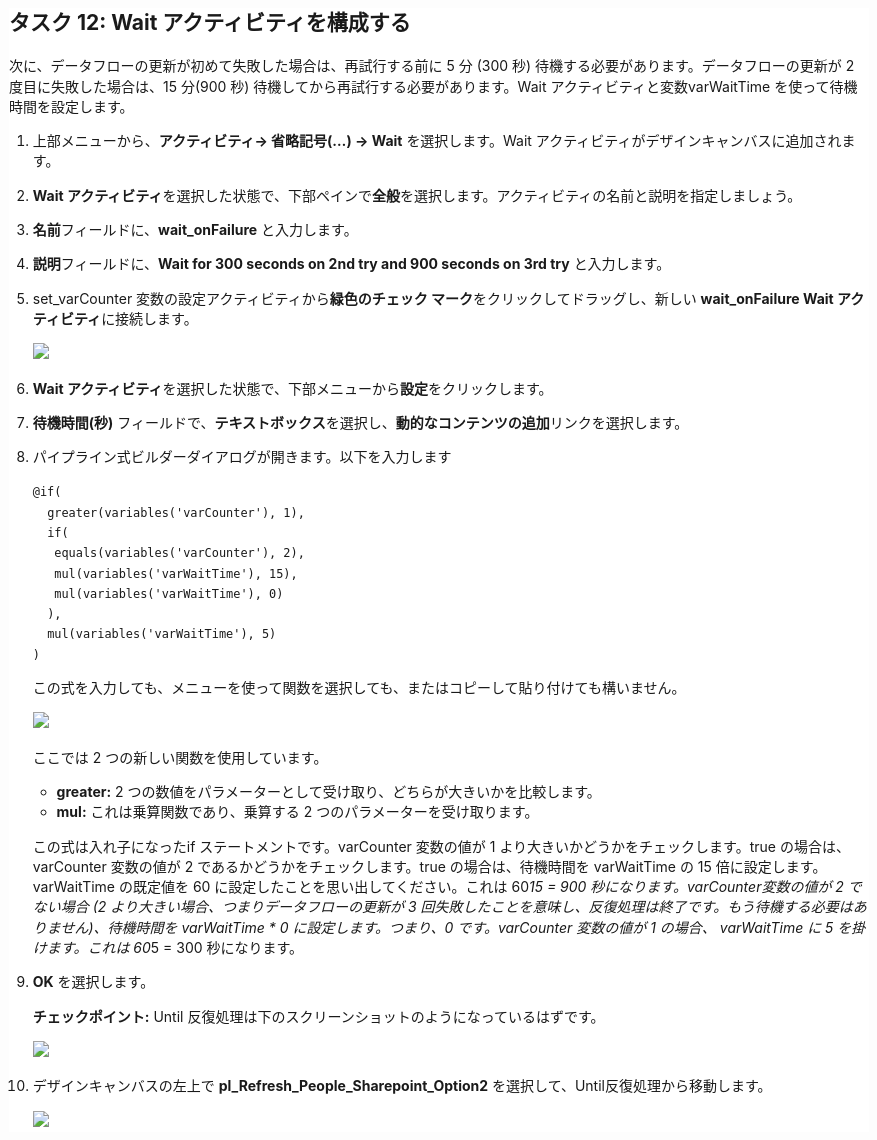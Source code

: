 ## タスク 12: Wait アクティビティを構成する

次に、データフローの更新が初めて失敗した場合は、再試行する前に 5 分 (300 秒) 待機する必要があります。データフローの更新が 2 度目に失敗した場合は、15 分(900 秒) 待機してから再試行する必要があります。Wait アクティビティと変数varWaitTime を使って待機時間を設定します。
1. 上部メニューから、**アクティビティ-> 省略記号(…) -> Wait** を選択します。Wait アクティビティがデザインキャンバスに追加されます。
2. **Wait アクティビティ**を選択した状態で、下部ペインで**全般**を選択します。アクティビティの名前と説明を指定しましょう。
3. **名前**フィールドに、**wait_onFailure** と入力します。
4. **説明**フィールドに、**Wait for 300 seconds on 2nd try and 900 seconds on 3rd try** と入力します。
 
5. set_varCounter 変数の設定アクティビティから**緑色のチェック マーク**をクリックしてドラッグし、新しい **wait_onFailure Wait アクティビティ**に接続します。

   ![](../media/lab-05/image119.jpg)

6. **Wait アクティビティ**を選択した状態で、下部メニューから**設定**をクリックします。
7. **待機時間(秒)** フィールドで、**テキストボックス**を選択し、**動的なコンテンツの追加**リンクを選択します。
8. パイプライン式ビルダーダイアログが開きます。以下を入力します

     ```
     @if(  
       greater(variables('varCounter'), 1),  
       if(  
        equals(variables('varCounter'), 2),  
        mul(variables('varWaitTime'), 15),  
        mul(variables('varWaitTime'), 0)  
       ),  
       mul(variables('varWaitTime'), 5)  
     )
     ```

    この式を入力しても、メニューを使って関数を選択しても、またはコピーして貼り付けても構いません。
 
   ![](../media/lab-05/image122.jpg) 
 

    ここでは 2 つの新しい関数を使用しています。

    -  **greater:** 2 つの数値をパラメーターとして受け取り、どちらが大きいかを比較します。
    -  **mul:** これは乗算関数であり、乗算する 2 つのパラメーターを受け取ります。

    この式は入れ子になったif ステートメントです。varCounter 変数の値が 1 より大きいかどうかをチェックします。true の場合は、varCounter 変数の値が 2 であるかどうかをチェックします。true の場合は、待機時間を varWaitTime の 15 倍に設定します。varWaitTime の既定値を 60 に設定したことを思い出してください。これは 60*15 = 900 秒になります。varCounter変数の値が 2 でない場合 (2 より大きい場合、つまりデータフローの更新が 3 回失敗したことを意味し、反復処理は終了です。もう待機する必要はありません)、待機時間を varWaitTime * 0 に設定します。つまり、0 です。varCounter 変数の値が 1 の場合、 varWaitTime に 5 を掛けます。これは 60*5 = 300 秒になります。

9. **OK** を選択します。

    **チェックポイント:** Until 反復処理は下のスクリーンショットのようになっているはずです。

   ![](../media/lab-05/image124.jpg)

10. デザインキャンバスの左上で **pl_Refresh_People_Sharepoint_Option2** を選択して、Until反復処理から移動します。

    ![](../media/lab-05/image126.jpg)
